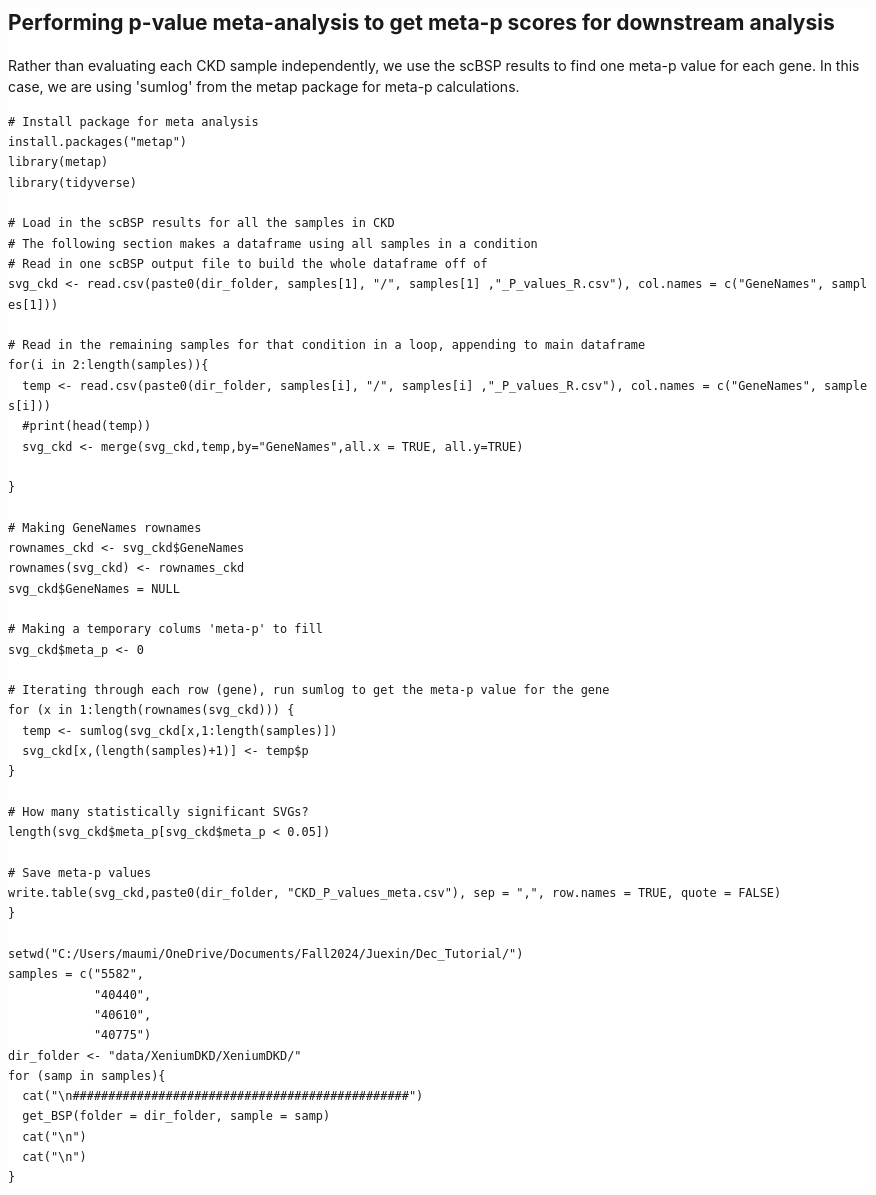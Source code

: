 ## Performing p-value meta-analysis to get meta-p scores for downstream analysis
Rather than evaluating each CKD sample independently, we use the scBSP results to find one meta-p value for each gene. In this case, we are using 'sumlog' from the metap package for meta-p calculations.

```
# Install package for meta analysis
install.packages("metap")
library(metap)
library(tidyverse)

# Load in the scBSP results for all the samples in CKD
# The following section makes a dataframe using all samples in a condition
# Read in one scBSP output file to build the whole dataframe off of
svg_ckd <- read.csv(paste0(dir_folder, samples[1], "/", samples[1] ,"_P_values_R.csv"), col.names = c("GeneNames", samples[1]))

# Read in the remaining samples for that condition in a loop, appending to main dataframe
for(i in 2:length(samples)){
  temp <- read.csv(paste0(dir_folder, samples[i], "/", samples[i] ,"_P_values_R.csv"), col.names = c("GeneNames", samples[i]))
  #print(head(temp))
  svg_ckd <- merge(svg_ckd,temp,by="GeneNames",all.x = TRUE, all.y=TRUE) 
  
}

# Making GeneNames rownames
rownames_ckd <- svg_ckd$GeneNames
rownames(svg_ckd) <- rownames_ckd
svg_ckd$GeneNames = NULL

# Making a temporary colums 'meta-p' to fill
svg_ckd$meta_p <- 0

# Iterating through each row (gene), run sumlog to get the meta-p value for the gene
for (x in 1:length(rownames(svg_ckd))) {
  temp <- sumlog(svg_ckd[x,1:length(samples)])
  svg_ckd[x,(length(samples)+1)] <- temp$p
}

# How many statistically significant SVGs?
length(svg_ckd$meta_p[svg_ckd$meta_p < 0.05])

# Save meta-p values
write.table(svg_ckd,paste0(dir_folder, "CKD_P_values_meta.csv"), sep = ",", row.names = TRUE, quote = FALSE)
}

setwd("C:/Users/maumi/OneDrive/Documents/Fall2024/Juexin/Dec_Tutorial/")
samples = c("5582",
            "40440",
            "40610",
            "40775")
dir_folder <- "data/XeniumDKD/XeniumDKD/"
for (samp in samples){
  cat("\n###############################################")
  get_BSP(folder = dir_folder, sample = samp)
  cat("\n")
  cat("\n")
}
```
